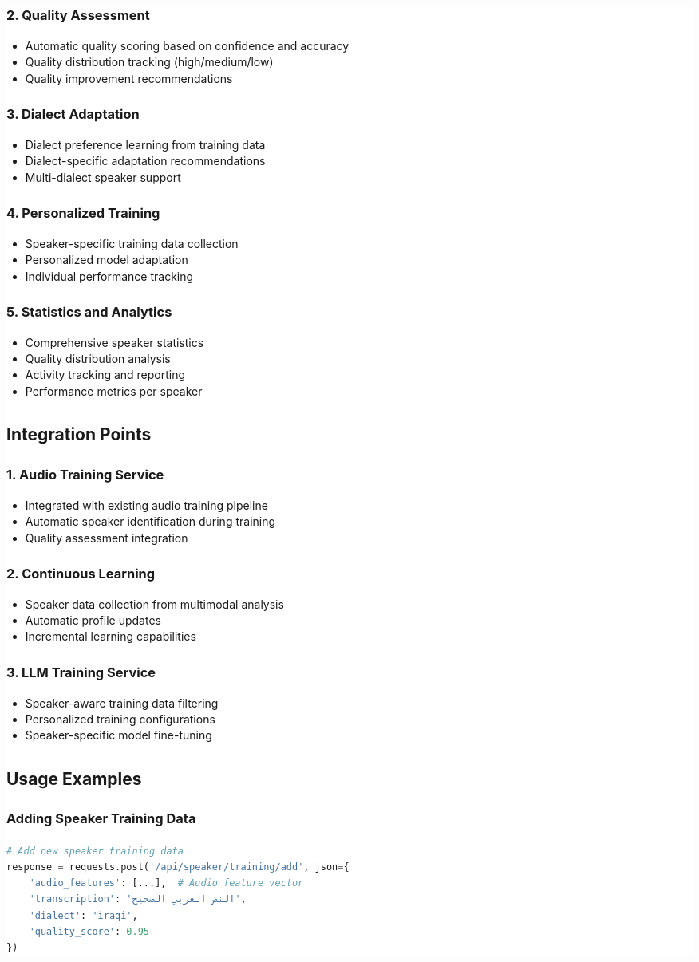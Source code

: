 ### 2. Quality Assessment
- Automatic quality scoring based on confidence and accuracy
- Quality distribution tracking (high/medium/low)
- Quality improvement recommendations

### 3. Dialect Adaptation
- Dialect preference learning from training data
- Dialect-specific adaptation recommendations
- Multi-dialect speaker support

### 4. Personalized Training
- Speaker-specific training data collection
- Personalized model adaptation
- Individual performance tracking

### 5. Statistics and Analytics
- Comprehensive speaker statistics
- Quality distribution analysis
- Activity tracking and reporting
- Performance metrics per speaker

## Integration Points

### 1. Audio Training Service
- Integrated with existing audio training pipeline
- Automatic speaker identification during training
- Quality assessment integration

### 2. Continuous Learning
- Speaker data collection from multimodal analysis
- Automatic profile updates
- Incremental learning capabilities

### 3. LLM Training Service
- Speaker-aware training data filtering
- Personalized training configurations
- Speaker-specific model fine-tuning

## Usage Examples

### Adding Speaker Training Data
```python
# Add new speaker training data
response = requests.post('/api/speaker/training/add', json={
    'audio_features': [...],  # Audio feature vector
    'transcription': 'النص العربي الصحيح',
    'dialect': 'iraqi',
    'quality_score': 0.95
})
```
